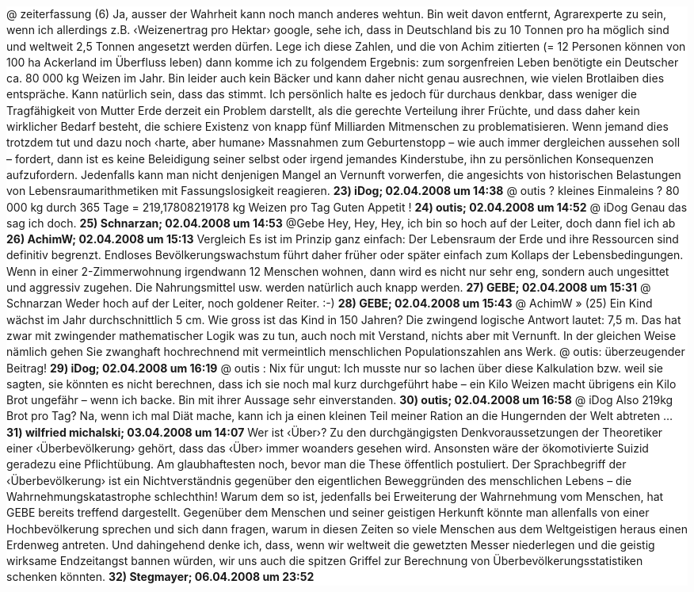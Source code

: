 @ zeiterfassung (6) Ja, ausser der Wahrheit kann noch manch anderes wehtun. Bin weit davon entfernt, Agrarexperte zu sein, wenn ich allerdings z.B. ‹Weizenertrag pro Hektar› google, sehe ich, dass in Deutschland bis zu 10 Tonnen pro ha möglich sind und weltweit 2,5 Tonnen angesetzt werden dürfen. Lege ich diese Zahlen, und die von Achim zitierten (= 12 Personen können von 100 ha Ackerland im Überfluss leben) dann komme ich zu folgendem Ergebnis: zum sorgenfreien Leben benötigte ein Deutscher ca. 80 000 kg Weizen im Jahr. Bin leider auch kein Bäcker und kann daher nicht genau ausrechnen, wie vielen Brotlaiben dies entspräche. Kann natürlich sein, dass das stimmt. Ich persönlich halte es jedoch für durchaus denkbar, dass weniger die Tragfähigkeit von Mutter Erde derzeit ein Problem darstellt, als die gerechte Verteilung ihrer Früchte, und dass daher kein wirklicher Bedarf besteht, die schiere Existenz von knapp fünf Milliarden Mitmenschen zu problematisieren. Wenn jemand dies trotzdem tut und dazu noch ‹harte, aber humane› Massnahmen zum Geburtenstopp – wie auch immer dergleichen aussehen soll – fordert, dann ist es keine Beleidigung seiner selbst oder irgend jemandes Kinderstube, ihn zu persönlichen Konsequenzen aufzufordern. Jedenfalls kann man nicht denjenigen Mangel an Vernunft vorwerfen, die angesichts von historischen Belastungen von Lebensraumarithmetiken mit Fassungslosigkeit reagieren.
**23) iDog; 02.04.2008 um 14:38**
@ outis ? kleines Einmaleins ? 80 000 kg durch 365 Tage = 219,17808219178 kg Weizen pro Tag Guten Appetit !
**24) outis; 02.04.2008 um 14:52**
@ iDog Genau das sag ich doch.
**25) Schnarzan; 02.04.2008 um 14:53**
@Gebe Hey, Hey, Hey, ich bin so hoch auf der Leiter, doch dann fiel ich ab
**26) AchimW; 02.04.2008 um 15:13**
Vergleich Es ist im Prinzip ganz einfach: Der Lebensraum der Erde und ihre Ressourcen sind definitiv begrenzt. Endloses Bevölkerungswachstum führt daher früher oder später einfach zum Kollaps der Lebensbedingungen. Wenn in einer 2-Zimmerwohnung irgendwann 12 Menschen wohnen, dann wird es nicht nur sehr eng, sondern auch ungesittet und aggressiv zugehen. Die Nahrungsmittel usw. werden natürlich auch knapp werden.
**27) GEBE; 02.04.2008 um 15:31**
@ Schnarzan Weder hoch auf der Leiter, noch goldener Reiter. :-)
**28) GEBE; 02.04.2008 um 15:43**
@ AchimW » (25) Ein Kind wächst im Jahr durchschnittlich 5 cm. Wie gross ist das Kind in 150 Jahren? Die zwingend logische Antwort lautet: 7,5 m. Das hat zwar mit zwingender mathematischer Logik was zu tun, auch noch mit Verstand, nichts aber mit Vernunft. In der gleichen Weise nämlich gehen Sie zwanghaft hochrechnend mit vermeintlich menschlichen Populationszahlen ans Werk.
@ outis: überzeugender Beitrag!
**29) iDog; 02.04.2008 um 16:19**
@ outis : Nix für ungut: Ich musste nur so lachen über diese Kalkulation bzw. weil sie sagten, sie könnten es nicht berechnen, dass ich sie noch mal kurz durchgeführt habe – ein Kilo Weizen macht übrigens ein Kilo Brot ungefähr – wenn ich backe. Bin mit ihrer Aussage sehr einverstanden.
**30) outis; 02.04.2008 um 16:58**
@ iDog Also 219kg Brot pro Tag? Na, wenn ich mal Diät mache, kann ich ja einen kleinen Teil meiner Ration an die Hungernden der Welt abtreten …
**31) wilfried michalski; 03.04.2008 um 14:07**
Wer ist ‹Über›? Zu den durchgängigsten Denkvoraussetzungen der Theoretiker einer ‹Überbevölkerung› gehört, dass das ‹Über› immer woanders gesehen wird. Ansonsten wäre der ökomotivierte Suizid geradezu eine Pflichtübung. Am glaubhaftesten noch, bevor man die These öffentlich postuliert. Der Sprachbegriff der ‹Überbevölkerung› ist ein Nichtverständnis gegenüber den eigentlichen Beweggründen des menschlichen Lebens – die Wahrnehmungskatastrophe schlechthin! Warum dem so ist, jedenfalls bei Erweiterung der Wahrnehmung vom Menschen, hat GEBE bereits treffend dargestellt. Gegenüber dem Menschen und seiner geistigen Herkunft könnte man allenfalls von einer Hochbevölkerung sprechen und sich dann fragen, warum in diesen Zeiten so viele Menschen aus dem Weltgeistigen heraus einen Erdenweg antreten. Und dahingehend denke ich, dass, wenn wir weltweit die gewetzten Messer niederlegen und die geistig wirksame Endzeitangst bannen würden, wir uns auch die spitzen Griffel zur Berechnung von Überbevölkerungsstatistiken schenken könnten.
**32) Stegmayer; 06.04.2008 um 23:52**